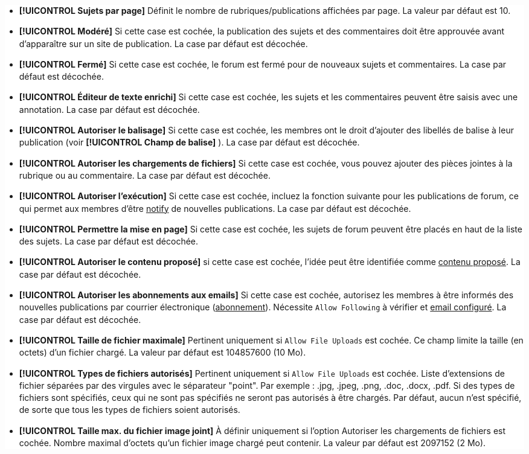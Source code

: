 * **[!UICONTROL Sujets par page]**
Définit le nombre de rubriques/publications affichées par page. La valeur par défaut est 10.

* **[!UICONTROL Modéré]**
Si cette case est cochée, la publication des sujets et des commentaires doit être approuvée avant d’apparaître sur un site de publication. La case par défaut est décochée.

* **[!UICONTROL Fermé]**
Si cette case est cochée, le forum est fermé pour de nouveaux sujets et commentaires. La case par défaut est décochée.

* **[!UICONTROL Éditeur de texte enrichi]**
Si cette case est cochée, les sujets et les commentaires peuvent être saisis avec une annotation. La case par défaut est décochée.

* **[!UICONTROL Autoriser le balisage]**
Si cette case est cochée, les membres ont le droit d’ajouter des libellés de balise à leur publication (voir **[!UICONTROL Champ de balise]** ). La case par défaut est décochée.

* **[!UICONTROL Autoriser les chargements de fichiers]**
Si cette case est cochée, vous pouvez ajouter des pièces jointes à la rubrique ou au commentaire. La case par défaut est décochée.

* **[!UICONTROL Autoriser l’exécution]**
Si cette case est cochée, incluez la fonction suivante pour les publications de forum, ce qui permet aux membres d’être [notify](notifications.md) de nouvelles publications. La case par défaut est décochée.

* **[!UICONTROL Permettre la mise en page]**
Si cette case est cochée, les sujets de forum peuvent être placés en haut de la liste des sujets. La case par défaut est décochée.

* **[!UICONTROL Autoriser le contenu proposé]**
si cette case est cochée, l’idée peut être identifiée comme [contenu proposé](featured.md). La case par défaut est décochée.

* **[!UICONTROL Autoriser les abonnements aux emails]**
Si cette case est cochée, autorisez les membres à être informés des nouvelles publications par courrier électronique ([abonnement](subscriptions.md)). Nécessite `Allow Following` à vérifier et [email configuré](email.md). La case par défaut est décochée.

* **[!UICONTROL Taille de fichier maximale]**
Pertinent uniquement si 
`Allow File Uploads` est cochée. Ce champ limite la taille (en octets) d’un fichier chargé. La valeur par défaut est 104857600 (10 Mo).

* **[!UICONTROL Types de fichiers autorisés]**
Pertinent uniquement si 
`Allow File Uploads` est cochée. Liste d’extensions de fichier séparées par des virgules avec le séparateur &quot;point&quot;. Par exemple : .jpg, .jpeg, .png, .doc, .docx, .pdf. Si des types de fichiers sont spécifiés, ceux qui ne sont pas spécifiés ne seront pas autorisés à être chargés. Par défaut, aucun n’est spécifié, de sorte que tous les types de fichiers soient autorisés.

* **[!UICONTROL Taille max. du fichier image joint]**
À définir uniquement si l’option Autoriser les chargements de fichiers est cochée. Nombre maximal d’octets qu’un fichier image chargé peut contenir. La valeur par défaut est 2097152 (2 Mo).
